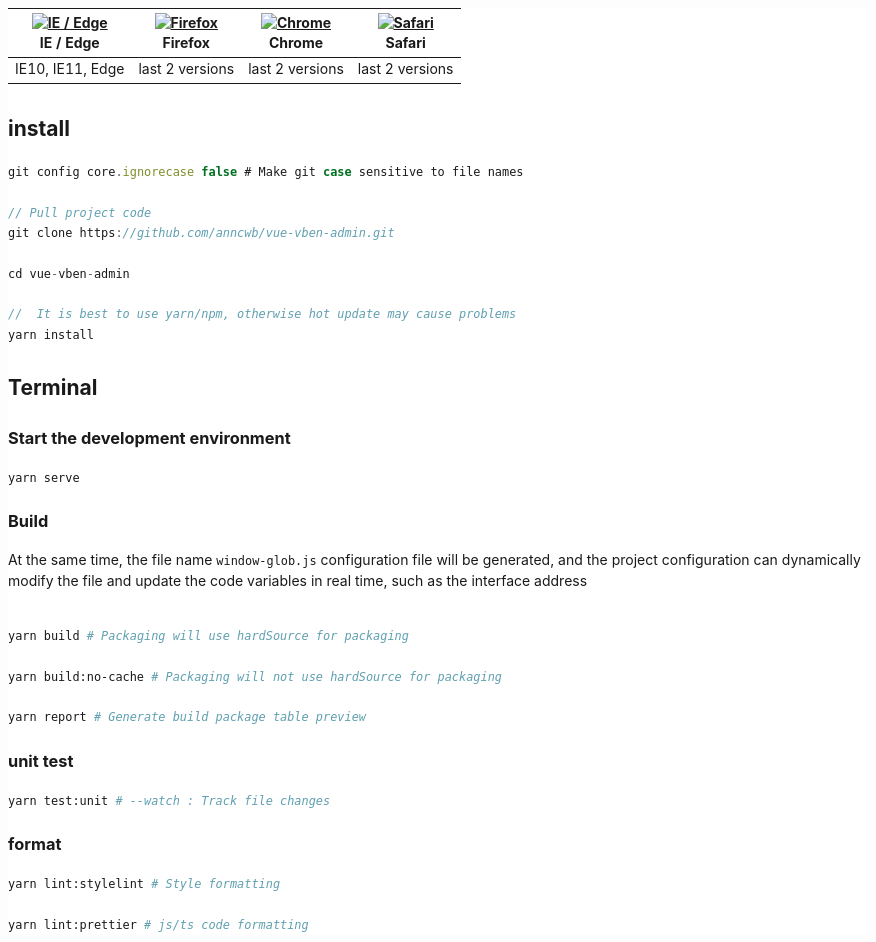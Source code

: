 | [<img src="https://raw.githubusercontent.com/alrra/browser-logos/master/src/edge/edge_48x48.png" alt="IE / Edge" width="24px" height="24px" />](http://godban.github.io/browsers-support-badges/)</br>IE / Edge | [<img src="https://raw.githubusercontent.com/alrra/browser-logos/master/src/firefox/firefox_48x48.png" alt="Firefox" width="24px" height="24px" />](http://godban.github.io/browsers-support-badges/)</br>Firefox | [<img src="https://raw.githubusercontent.com/alrra/browser-logos/master/src/chrome/chrome_48x48.png" alt="Chrome" width="24px" height="24px" />](http://godban.github.io/browsers-support-badges/)</br>Chrome | [<img src="https://raw.githubusercontent.com/alrra/browser-logos/master/src/safari/safari_48x48.png" alt="Safari" width="24px" height="24px" />](http://godban.github.io/browsers-support-badges/)</br>Safari |
| :-: | :-: | :-: | :-: |
| IE10, IE11, Edge | last 2 versions | last 2 versions | last 2 versions |

## install

```js
git config core.ignorecase false # Make git case sensitive to file names

// Pull project code
git clone https://github.com/anncwb/vue-vben-admin.git

cd vue-vben-admin

//  It is best to use yarn/npm, otherwise hot update may cause problems
yarn install

```

## Terminal

### Start the development environment

```bash
yarn serve
```

### Build

At the same time, the file name `window-glob.js` configuration file will be generated, and the project configuration can dynamically modify the file and update the code variables in real time, such as the interface address

```bash

yarn build # Packaging will use hardSource for packaging

yarn build:no-cache # Packaging will not use hardSource for packaging

yarn report # Generate build package table preview
```

### unit test

```bash
yarn test:unit # --watch : Track file changes
```

### format

```bash
yarn lint:stylelint # Style formatting

yarn lint:prettier # js/ts code formatting
```
